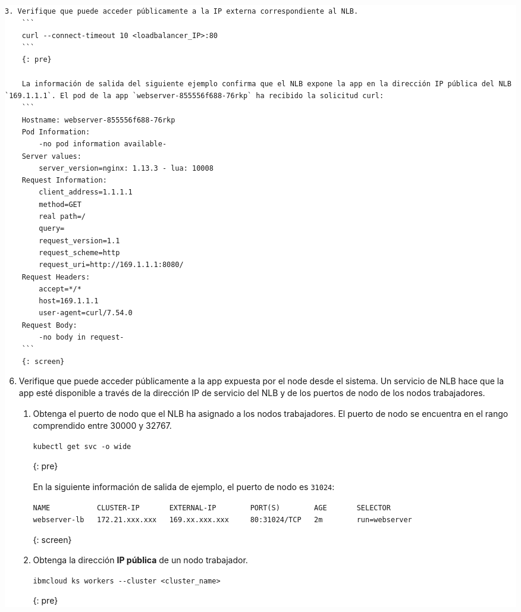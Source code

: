     3. Verifique que puede acceder públicamente a la IP externa correspondiente al NLB.
        ```
        curl --connect-timeout 10 <loadbalancer_IP>:80
        ```
        {: pre}

        La información de salida del siguiente ejemplo confirma que el NLB expone la app en la dirección IP pública del NLB `169.1.1.1`. El pod de la app `webserver-855556f688-76rkp` ha recibido la solicitud curl:
        ```
        Hostname: webserver-855556f688-76rkp
        Pod Information:
            -no pod information available-
        Server values:
            server_version=nginx: 1.13.3 - lua: 10008
        Request Information:
            client_address=1.1.1.1
            method=GET
            real path=/
            query=
            request_version=1.1
            request_scheme=http
            request_uri=http://169.1.1.1:8080/
        Request Headers:
            accept=*/*
            host=169.1.1.1
            user-agent=curl/7.54.0
        Request Body:
            -no body in request-
        ```
        {: screen}

6. Verifique que puede acceder públicamente a la app expuesta por el node desde el sistema. Un servicio de NLB hace que la app esté disponible a través de la dirección IP de servicio del NLB y de los puertos de nodo de los nodos trabajadores.

    1. Obtenga el puerto de nodo que el NLB ha asignado a los nodos trabajadores. El puerto de nodo se encuentra en el rango comprendido entre 30000 y 32767.
        ```
        kubectl get svc -o wide
        ```
        {: pre}

        En la siguiente información de salida de ejemplo, el puerto de nodo es `31024`:
        ```
        NAME           CLUSTER-IP       EXTERNAL-IP        PORT(S)        AGE       SELECTOR
        webserver-lb   172.21.xxx.xxx   169.xx.xxx.xxx     80:31024/TCP   2m        run=webserver
        ```
        {: screen}  

    2. Obtenga la dirección **IP pública** de un nodo trabajador.
        ```
        ibmcloud ks workers --cluster <cluster_name>
        ```
        {: pre}
